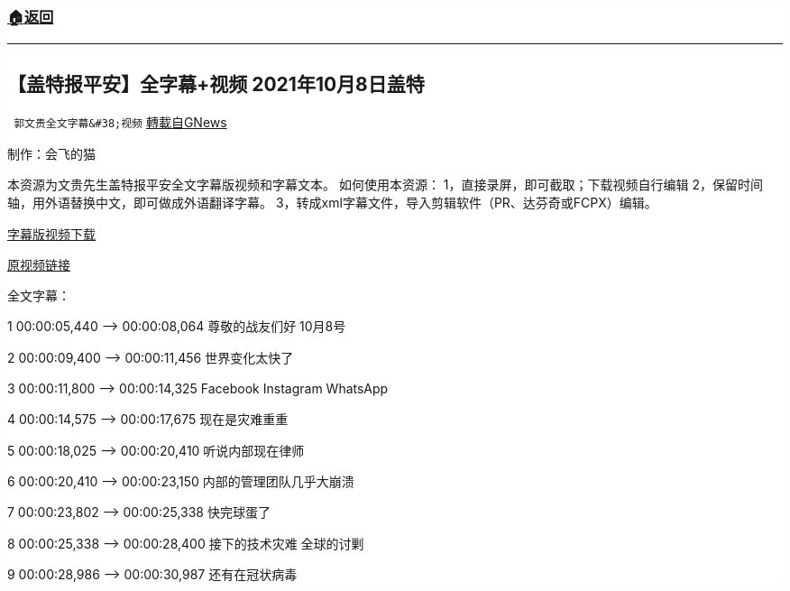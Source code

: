 ###  [:house:返回](README.md)
---


## 【盖特报平安】全字幕+视频 2021年10月8日盖特
` 郭文贵全文字幕&#38;视频` [轉載自GNews](https://gnews.org/zh-hans/2636295/)

制作：会飞的猫

本资源为文贵先生盖特报平安全文字幕版视频和字幕文本。
如何使用本资源：
1，直接录屏，即可截取；下载视频自行编辑
2，保留时间轴，用外语替换中文，即可做成外语翻译字幕。
3，转成xml字幕文件，导入剪辑软件（PR、达芬奇或FCPX）编辑。

[字幕版视频下载](https://mega.nz/folder/WuhQXQoS#4TsRfDw_cwQ9Nnsjq46GfA)

[原视频链接](https://gettr.com/post/pdiwza018f)

全文字幕：
 
1
00:00:05,440 –&gt; 00:00:08,064
尊敬的战友们好 10月8号
 
2
00:00:09,400 –&gt; 00:00:11,456
世界变化太快了
 
3
00:00:11,800 –&gt; 00:00:14,325
Facebook Instagram WhatsApp
 
4
00:00:14,575 –&gt; 00:00:17,675
现在是灾难重重
 
5
00:00:18,025 –&gt; 00:00:20,410
听说内部现在律师
 
6
00:00:20,410 –&gt; 00:00:23,150
内部的管理团队几乎大崩溃
 
7
00:00:23,802 –&gt; 00:00:25,338
快完球蛋了
 
8
00:00:25,338 –&gt; 00:00:28,400
接下的技术灾难 全球的讨剿
 
9
00:00:28,986 –&gt; 00:00:30,987
还有在冠状病毒
 